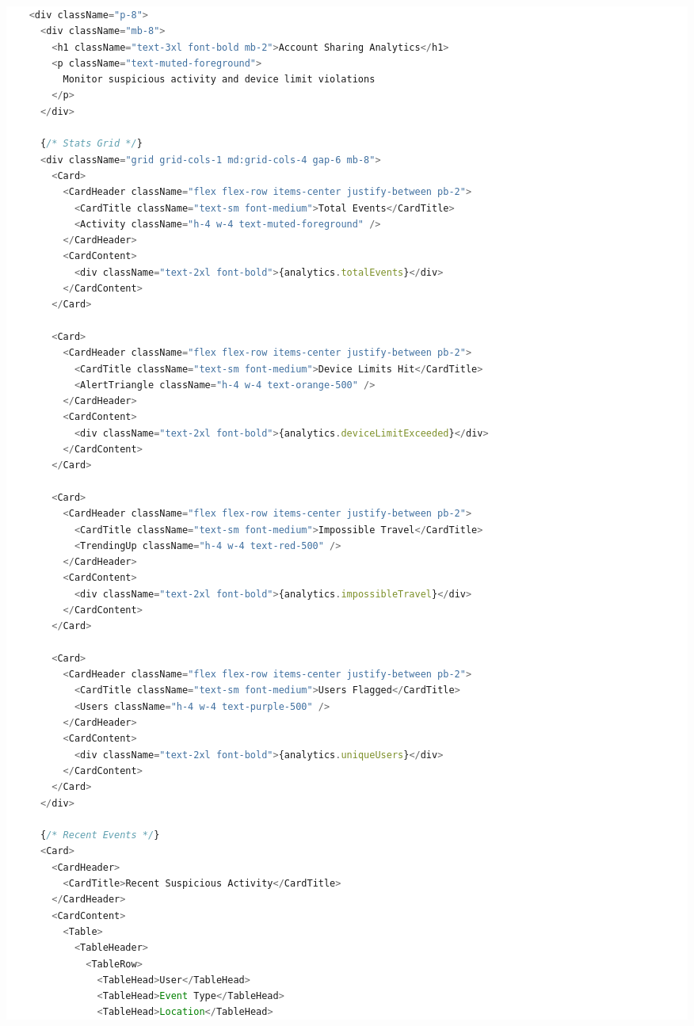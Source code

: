 ```typescript
    <div className="p-8">
      <div className="mb-8">
        <h1 className="text-3xl font-bold mb-2">Account Sharing Analytics</h1>
        <p className="text-muted-foreground">
          Monitor suspicious activity and device limit violations
        </p>
      </div>

      {/* Stats Grid */}
      <div className="grid grid-cols-1 md:grid-cols-4 gap-6 mb-8">
        <Card>
          <CardHeader className="flex flex-row items-center justify-between pb-2">
            <CardTitle className="text-sm font-medium">Total Events</CardTitle>
            <Activity className="h-4 w-4 text-muted-foreground" />
          </CardHeader>
          <CardContent>
            <div className="text-2xl font-bold">{analytics.totalEvents}</div>
          </CardContent>
        </Card>

        <Card>
          <CardHeader className="flex flex-row items-center justify-between pb-2">
            <CardTitle className="text-sm font-medium">Device Limits Hit</CardTitle>
            <AlertTriangle className="h-4 w-4 text-orange-500" />
          </CardHeader>
          <CardContent>
            <div className="text-2xl font-bold">{analytics.deviceLimitExceeded}</div>
          </CardContent>
        </Card>

        <Card>
          <CardHeader className="flex flex-row items-center justify-between pb-2">
            <CardTitle className="text-sm font-medium">Impossible Travel</CardTitle>
            <TrendingUp className="h-4 w-4 text-red-500" />
          </CardHeader>
          <CardContent>
            <div className="text-2xl font-bold">{analytics.impossibleTravel}</div>
          </CardContent>
        </Card>

        <Card>
          <CardHeader className="flex flex-row items-center justify-between pb-2">
            <CardTitle className="text-sm font-medium">Users Flagged</CardTitle>
            <Users className="h-4 w-4 text-purple-500" />
          </CardHeader>
          <CardContent>
            <div className="text-2xl font-bold">{analytics.uniqueUsers}</div>
          </CardContent>
        </Card>
      </div>

      {/* Recent Events */}
      <Card>
        <CardHeader>
          <CardTitle>Recent Suspicious Activity</CardTitle>
        </CardHeader>
        <CardContent>
          <Table>
            <TableHeader>
              <TableRow>
                <TableHead>User</TableHead>
                <TableHead>Event Type</TableHead>
                <TableHead>Location</TableHead>
```